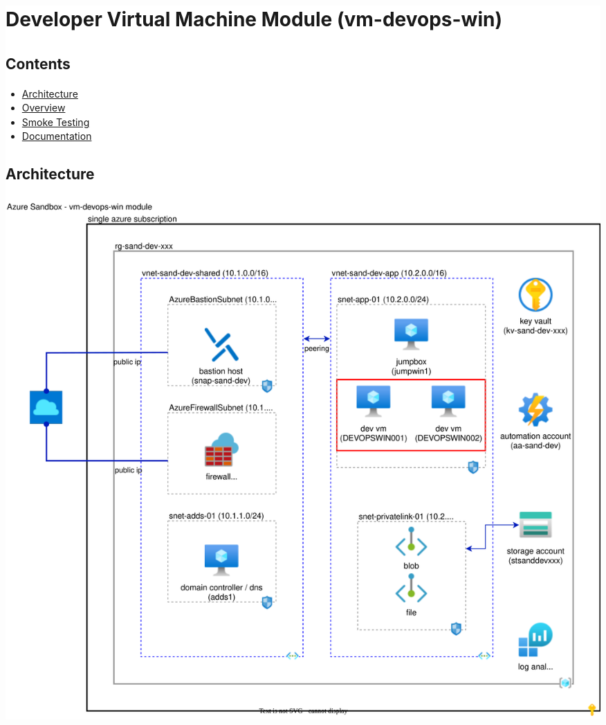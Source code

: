 # Developer Virtual Machine Module (vm-devops-win)

## Contents

* [Architecture](#architecture)
* [Overview](#overview)
* [Smoke Testing](#smoke-testing)
* [Documentation](#documentation)

## Architecture

![vm-devops-diagram](./images/vm-devops-win-diagram.drawio.svg)
